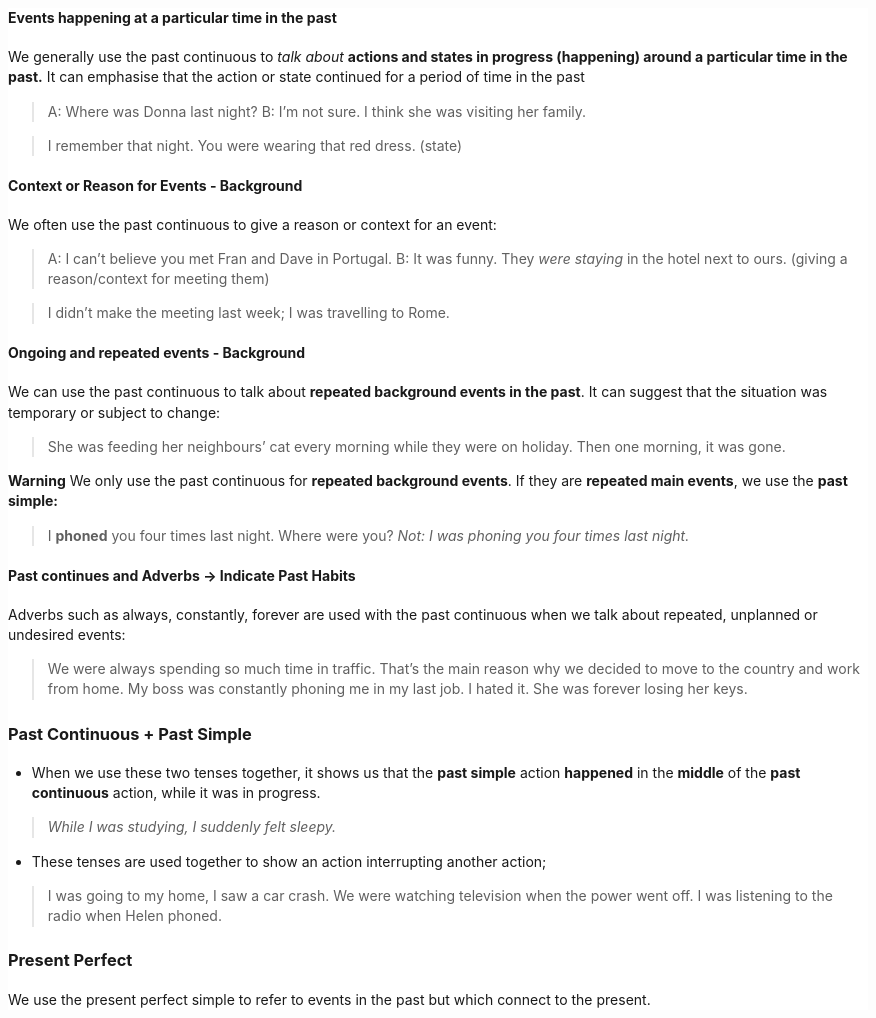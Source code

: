 #### Events happening at a particular time in the past

We generally use the past continuous to _talk about_ **actions and states in progress (happening) around a particular time in the past.** It can emphasise that the action or state continued for a period of time in the past

> A: Where was Donna last night? B: I’m not sure. I think she was visiting her family.

> I remember that night. You were wearing that red dress. (state)

#### Context or Reason for Events - Background

We often use the past continuous to give a reason or context for an event:

> A: I can’t believe you met Fran and Dave in Portugal. B: It was funny. They _were staying_ in the hotel next to ours. (giving a reason/context for meeting them)

> I didn’t make the meeting last week; I was travelling to Rome.

#### Ongoing and repeated events - Background

We can use the past continuous to talk about **repeated background events in the past**. It can suggest that the situation was temporary or subject to change:

> She was feeding her neighbours’ cat every morning while they were on holiday. Then one morning, it was gone.

**Warning** We only use the past continuous for **repeated background events**. If they are **repeated main events**, we use the **past simple:**

> I **phoned** you four times last night. Where were you? _Not: I was phoning you four times last night._

#### Past continues and Adverbs -> Indicate Past Habits

Adverbs such as always, constantly, forever are used with the past continuous when we talk about repeated, unplanned or undesired events:

> We were always spending so much time in traffic. That’s the main reason why we decided to move to the country and work from home. My boss was constantly phoning me in my last job. I hated it. She was forever losing her keys.

### Past Continuous + Past Simple

* When we use these two tenses together, it shows us that the **past simple** action **happened** in the **middle** of the **past continuous** action, while it was in progress.

> _While I was studying, I suddenly felt sleepy._

* These tenses are used together to show an action interrupting another action;

> I was going to my home, I saw a car crash. We were watching television when the power went off. I was listening to the radio when Helen phoned.

### Present Perfect

We use the present perfect simple to refer to events in the past but which connect to the present.
